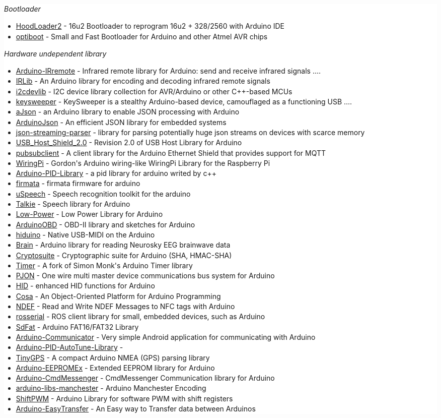 *Bootloader*

* [HoodLoader2](https://github.com/NicoHood/HoodLoader2) - 16u2 Bootloader to reprogram 16u2 + 328/2560 with Arduino IDE 
* [optiboot](https://github.com/Optiboot/optiboot) - Small and Fast Bootloader for Arduino and other Atmel AVR chips

*Hardware undependent library*

* [Arduino-IRremote](https://github.com/z3t0/Arduino-IRremote) - Infrared remote library for Arduino: send and receive infrared signals ....
* [IRLib](https://github.com/cyborg5/IRLib) - An Arduino library for encoding and decoding infrared remote signals 
* [i2cdevlib](https://github.com/jrowberg/i2cdevlib) - I2C device library collection for AVR/Arduino or other C++-based MCUs
* [keysweeper](https://github.com/samyk/keysweeper) - KeySweeper is a stealthy Arduino-based device, camouflaged as a functioning USB ....
* [aJson](https://github.com/interactive-matter/aJson) - an Arduino library to enable JSON processing with Arduino
* [ArduinoJson](https://github.com/bblanchon/ArduinoJson) - An efficient JSON library for embedded systems
* [json-streaming-parser](https://github.com/squix78/json-streaming-parser) - library for parsing potentially huge json streams on devices with scarce memory
* [USB_Host_Shield_2.0](https://github.com/felis/USB_Host_Shield_2.0) - Revision 2.0 of USB Host Library for Arduino
* [pubsubclient](https://github.com/knolleary/pubsubclient) - A client library for the Arduino Ethernet Shield that provides support for MQTT
* [WiringPi](https://github.com/WiringPi/WiringPi) - Gordon's Arduino wiring-like WiringPi Library for the Raspberry Pi
* [Arduino-PID-Library](https://github.com/br3ttb/Arduino-PID-Library) -  a pid library for arduino writed by c++
* [firmata](https://github.com/firmata/arduino) - firmata firmware for arduino
* [uSpeech](https://github.com/arjo129/uSpeech) - Speech recognition toolkit for the arduino
* [Talkie](https://github.com/going-digital/Talkie) - Speech library for Arduino
* [Low-Power](https://github.com/rocketscream/Low-Power) - Low Power Library for Arduino
* [ArduinoOBD](https://github.com/stanleyhuangyc/ArduinoOBD) - OBD-II library and sketches for Arduino
* [hiduino](https://github.com/ddiakopoulos/hiduino) - Native USB-MIDI on the Arduino
* [Brain](https://github.com/kitschpatrol/Brain) - Arduino library for reading Neurosky EEG brainwave data
* [Cryptosuite](https://github.com/Cathedrow/Cryptosuite) - Cryptographic suite for Arduino (SHA, HMAC-SHA) 
* [Timer](https://github.com/JChristensen/Timer) - A fork of Simon Monk's Arduino Timer library
* [PJON](https://github.com/gioblu/PJON) - One wire multi master device communications bus system for Arduino 
* [HID](https://github.com/NicoHood/HID) - enhanced HID functions for Arduino
* [Cosa](https://github.com/mikaelpatel/Cosa) - An Object-Oriented Platform for Arduino Programming
* [NDEF](https://github.com/don/NDEF) - Read and Write NDEF Messages to NFC tags with Arduino
* [rosserial](https://github.com/ros-drivers/rosserial) - ROS client library for small, embedded devices, such as Arduino
* [SdFat](https://github.com/greiman/SdFat) - Arduino FAT16/FAT32 Library 
* [Arduino-Communicator](https://github.com/jeppsson/Arduino-Communicator) - Very simple Android application for communicating with Arduino
* [Arduino-PID-AutoTune-Library](https://github.com/br3ttb/Arduino-PID-AutoTune-Library) - 
* [TinyGPS](https://github.com/mikalhart/TinyGPS) - A compact Arduino NMEA (GPS) parsing library 
* [Arduino-EEPROMEx](https://github.com/thijse/Arduino-EEPROMEx) - Extended EEPROM library for Arduino 
* [Arduino-CmdMessenger](https://github.com/thijse/Arduino-CmdMessenger) - CmdMessenger Communication library for Arduino
* [arduino-libs-manchester](https://github.com/mchr3k/arduino-libs-manchester) - Arduino Manchester Encoding
* [ShiftPWM](https://github.com/elcojacobs/ShiftPWM) - Arduino Library for software PWM with shift registers 
* [Arduino-EasyTransfer](https://github.com/madsci1016/Arduino-EasyTransfer) - An Easy way to Transfer data between Arduinos